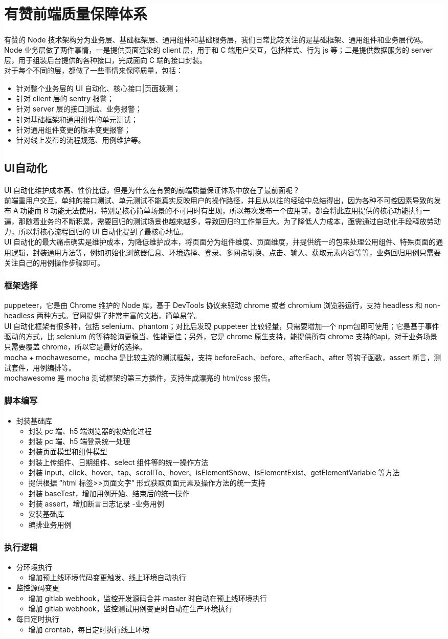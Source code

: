# 有赞前端质量保障体系
有赞的 Node 技术架构分为业务层、基础框架层、通用组件和基础服务层，我们日常比较关注的是基础框架、通用组件和业务层代码。Node 业务层做了两件事情，一是提供页面渲染的 client 层，用于和 C 端用户交互，包括样式、行为 js 等；二是提供数据服务的 server 层，用于组装后台提供的各种接口，完成面向 C 端的接口封装。  
对于每个不同的层，都做了一些事情来保障质量，包括：  
- 针对整个业务层的 UI 自动化、核心接口|页面拨测；
- 针对 client 层的 sentry 报警；
- 针对 server 层的接口测试、业务报警；
- 针对基础框架和通用组件的单元测试；
- 针对通用组件变更的版本变更报警；
- 针对线上发布的流程规范、用例维护等。

## UI自动化
UI 自动化维护成本高、性价比低，但是为什么在有赞的前端质量保证体系中放在了最前面呢？  
前端重用户交互，单纯的接口测试、单元测试不能真实反映用户的操作路径，并且从以往的经验中总结得出，因为各种不可控因素导致的发布 A 功能而 B 功能无法使用，特别是核心简单场景的不可用时有出现，所以每次发布一个应用前，都会将此应用提供的核心功能执行一遍，那随着业务的不断积累，需要回归的测试场景也越来越多，导致回归的工作量巨大。为了降低人力成本，亟需通过自动化手段释放劳动力，所以将核心流程回归的 UI 自动化提到了最核心地位。  
UI 自动化的最大痛点确实是维护成本，为降低维护成本，将页面分为组件维度、页面维度，并提供统一的包来处理公用组件、特殊页面的通用逻辑，封装通用方法等，例如初始化浏览器信息、环境选择、登录、多网点切换、点击、输入、获取元素内容等等，业务回归用例只需要关注自己的用例操作步骤即可。  
### 框架选择
puppeteer，它是由 Chrome 维护的 Node 库，基于 DevTools 协议来驱动 chrome 或者 chromium 浏览器运行，支持 headless 和 non-headless 两种方式。官网提供了非常丰富的文档，简单易学。  
UI 自动化框架有很多种，包括 selenium、phantom；对比后发现 puppeteer 比较轻量，只需要增加一个 npm包即可使用；它是基于事件驱动的方式，比 selenium 的等待轮询更稳当、性能更佳；另外，它是 chrome 原生支持，能提供所有 chrome 支持的api，对于业务场景只需要覆盖 chrome，所以它是最好的选择。  
mocha + mochawesome，mocha 是比较主流的测试框架，支持 beforeEach、before、afterEach、after 等钩子函数，assert 断言，测试套件，用例编排等。  
mochawesome 是 mocha 测试框架的第三方插件，支持生成漂亮的 html/css 报告。

### 脚本编写
- 封装基础库
    - 封装 pc 端、h5 端浏览器的初始化过程
    - 封装 pc 端、h5 端登录统一处理
    - 封装页面模型和组件模型
    - 封装上传组件、日期组件、select 组件等的统一操作方法
    - 封装 input、click、hover、tap、scrollTo、hover、isElementShow、isElementExist、getElementVariable 等方法
    - 提供根据 “html 标签>>页面文字” 形式获取页面元素及操作方法的统一支持
    - 封装 baseTest，增加用例开始、结束后的统一操作
    - 封装 assert，增加断言日志记录
-业务用例
    - 安装基础库
    - 编排业务用例

### 执行逻辑
- 分环境执行
    - 增加预上线环境代码变更触发、线上环境自动执行
- 监控源码变更
    - 增加 gitlab webhook，监控开发源码合并 master 时自动在预上线环境执行
    - 增加 gitlab webhook，监控测试用例变更时自动在生产环境执行
- 每日定时执行
    - 增加 crontab，每日定时执行线上环境
